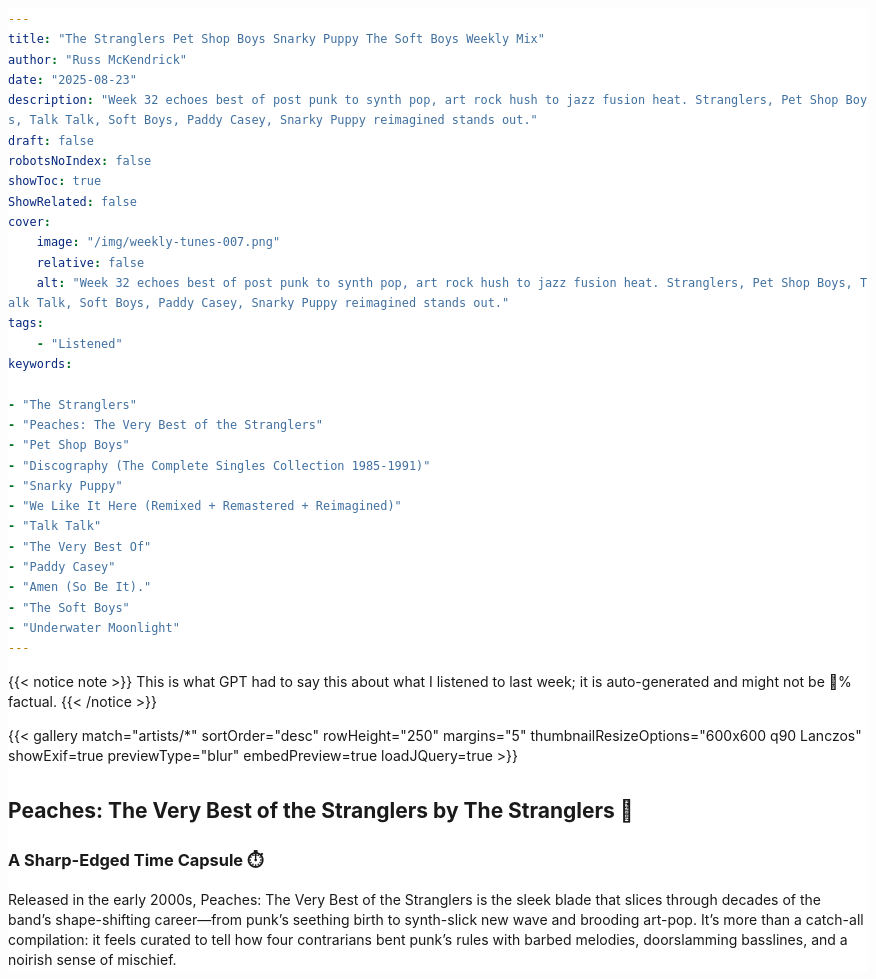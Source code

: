 ```yaml
---
title: "The Stranglers Pet Shop Boys Snarky Puppy The Soft Boys Weekly Mix"
author: "Russ McKendrick"
date: "2025-08-23"
description: "Week 32 echoes best of post punk to synth pop, art rock hush to jazz fusion heat. Stranglers, Pet Shop Boys, Talk Talk, Soft Boys, Paddy Casey, Snarky Puppy reimagined stands out."
draft: false
robotsNoIndex: false
showToc: true
ShowRelated: false
cover:
    image: "/img/weekly-tunes-007.png"
    relative: false
    alt: "Week 32 echoes best of post punk to synth pop, art rock hush to jazz fusion heat. Stranglers, Pet Shop Boys, Talk Talk, Soft Boys, Paddy Casey, Snarky Puppy reimagined stands out."
tags:
    - "Listened"
keywords:

- "The Stranglers"
- "Peaches: The Very Best of the Stranglers"
- "Pet Shop Boys"
- "Discography (The Complete Singles Collection 1985-1991)"
- "Snarky Puppy"
- "We Like It Here (Remixed + Remastered + Reimagined)"
- "Talk Talk"
- "The Very Best Of"
- "Paddy Casey"
- "Amen (So Be It)."
- "The Soft Boys"
- "Underwater Moonlight"
---
```


{{< notice note >}}
This is what GPT had to say this about what I listened to last week; it is auto-generated and might not be 💯% factual.
{{< /notice >}}

{{< gallery match="artists/*" sortOrder="desc" rowHeight="250" margins="5" thumbnailResizeOptions="600x600 q90 Lanczos" showExif=true previewType="blur" embedPreview=true loadJQuery=true >}}

## Peaches: The Very Best of the Stranglers by The Stranglers 🍑
### A Sharp-Edged Time Capsule ⏱️
Released in the early 2000s, Peaches: The Very Best of the Stranglers is the sleek blade that slices through decades of the band’s shape-shifting career—from punk’s seething birth to synth-slick new wave and brooding art-pop. It’s more than a catch-all compilation: it feels curated to tell how four contrarians bent punk’s rules with barbed melodies, doorslamming basslines, and a noirish sense of mischief.
